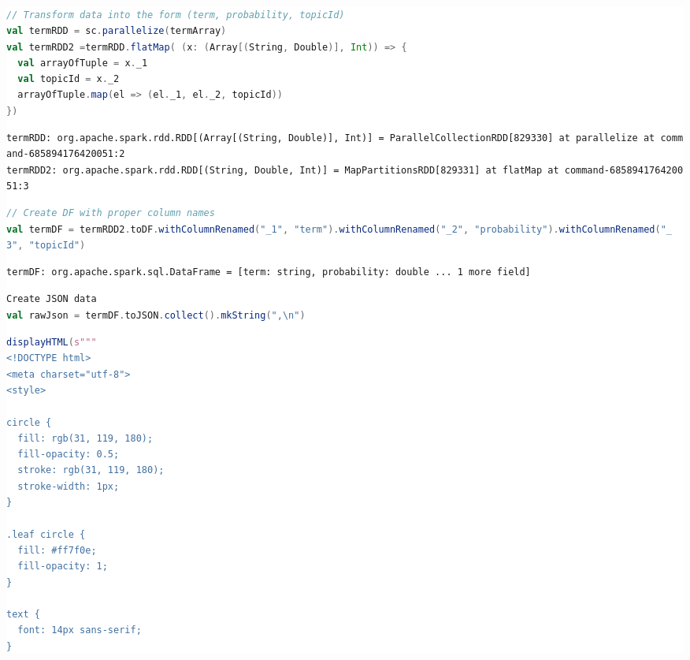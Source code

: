 </div>

<div class="cell code" execution_count="1" scrolled="false">

``` scala
// Transform data into the form (term, probability, topicId)
val termRDD = sc.parallelize(termArray)
val termRDD2 =termRDD.flatMap( (x: (Array[(String, Double)], Int)) => {
  val arrayOfTuple = x._1
  val topicId = x._2
  arrayOfTuple.map(el => (el._1, el._2, topicId))
})
```

<div class="output execute_result plain_result" execution_count="1">

    termRDD: org.apache.spark.rdd.RDD[(Array[(String, Double)], Int)] = ParallelCollectionRDD[829330] at parallelize at command-685894176420051:2
    termRDD2: org.apache.spark.rdd.RDD[(String, Double, Int)] = MapPartitionsRDD[829331] at flatMap at command-685894176420051:3

</div>

</div>

<div class="cell code" execution_count="1" scrolled="false">

``` scala
// Create DF with proper column names
val termDF = termRDD2.toDF.withColumnRenamed("_1", "term").withColumnRenamed("_2", "probability").withColumnRenamed("_3", "topicId")
```

<div class="output execute_result plain_result" execution_count="1">

    termDF: org.apache.spark.sql.DataFrame = [term: string, probability: double ... 1 more field]

</div>

</div>

<div class="cell code" execution_count="1" scrolled="false">

``` scala
Create JSON data
val rawJson = termDF.toJSON.collect().mkString(",\n")
```

</div>

<div class="cell code" execution_count="1" scrolled="false">

``` scala
displayHTML(s"""
<!DOCTYPE html>
<meta charset="utf-8">
<style>

circle {
  fill: rgb(31, 119, 180);
  fill-opacity: 0.5;
  stroke: rgb(31, 119, 180);
  stroke-width: 1px;
}

.leaf circle {
  fill: #ff7f0e;
  fill-opacity: 1;
}

text {
  font: 14px sans-serif;
}
```